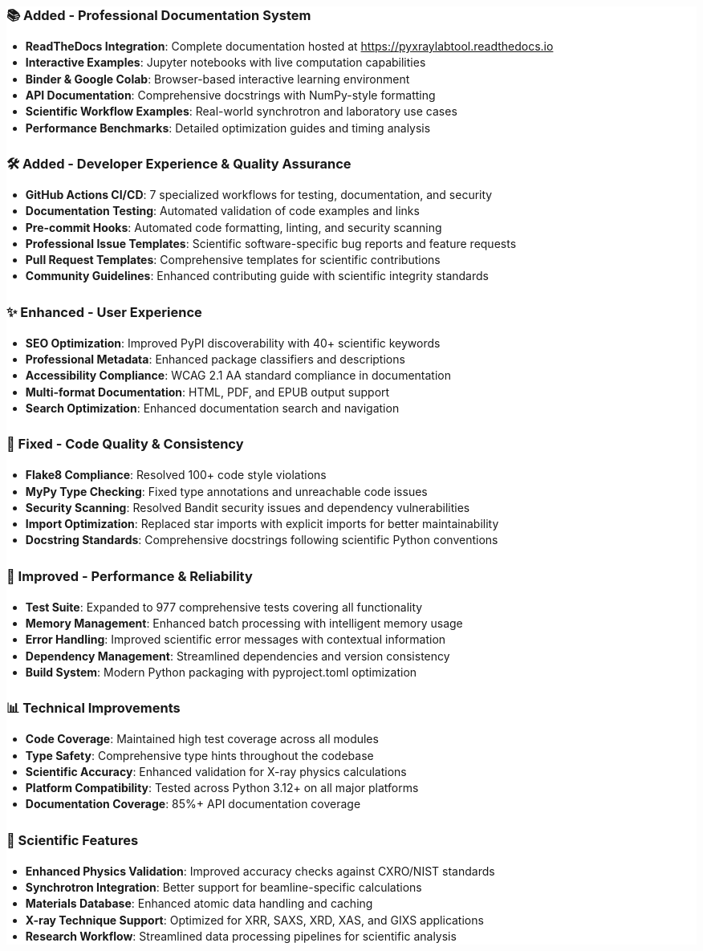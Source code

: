### 📚 Added - Professional Documentation System
- **ReadTheDocs Integration**: Complete documentation hosted at https://pyxraylabtool.readthedocs.io
- **Interactive Examples**: Jupyter notebooks with live computation capabilities
- **Binder & Google Colab**: Browser-based interactive learning environment
- **API Documentation**: Comprehensive docstrings with NumPy-style formatting
- **Scientific Workflow Examples**: Real-world synchrotron and laboratory use cases
- **Performance Benchmarks**: Detailed optimization guides and timing analysis

### 🛠️ Added - Developer Experience & Quality Assurance
- **GitHub Actions CI/CD**: 7 specialized workflows for testing, documentation, and security
- **Documentation Testing**: Automated validation of code examples and links
- **Pre-commit Hooks**: Automated code formatting, linting, and security scanning
- **Professional Issue Templates**: Scientific software-specific bug reports and feature requests
- **Pull Request Templates**: Comprehensive templates for scientific contributions
- **Community Guidelines**: Enhanced contributing guide with scientific integrity standards

### ✨ Enhanced - User Experience
- **SEO Optimization**: Improved PyPI discoverability with 40+ scientific keywords
- **Professional Metadata**: Enhanced package classifiers and descriptions
- **Accessibility Compliance**: WCAG 2.1 AA standard compliance in documentation
- **Multi-format Documentation**: HTML, PDF, and EPUB output support
- **Search Optimization**: Enhanced documentation search and navigation

### 🔧 Fixed - Code Quality & Consistency
- **Flake8 Compliance**: Resolved 100+ code style violations
- **MyPy Type Checking**: Fixed type annotations and unreachable code issues
- **Security Scanning**: Resolved Bandit security issues and dependency vulnerabilities
- **Import Optimization**: Replaced star imports with explicit imports for better maintainability
- **Docstring Standards**: Comprehensive docstrings following scientific Python conventions

### 🚀 Improved - Performance & Reliability
- **Test Suite**: Expanded to 977 comprehensive tests covering all functionality
- **Memory Management**: Enhanced batch processing with intelligent memory usage
- **Error Handling**: Improved scientific error messages with contextual information
- **Dependency Management**: Streamlined dependencies and version consistency
- **Build System**: Modern Python packaging with pyproject.toml optimization

### 📊 Technical Improvements
- **Code Coverage**: Maintained high test coverage across all modules
- **Type Safety**: Comprehensive type hints throughout the codebase
- **Scientific Accuracy**: Enhanced validation for X-ray physics calculations
- **Platform Compatibility**: Tested across Python 3.12+ on all major platforms
- **Documentation Coverage**: 85%+ API documentation coverage

### 🔬 Scientific Features
- **Enhanced Physics Validation**: Improved accuracy checks against CXRO/NIST standards
- **Synchrotron Integration**: Better support for beamline-specific calculations
- **Materials Database**: Enhanced atomic data handling and caching
- **X-ray Technique Support**: Optimized for XRR, SAXS, XRD, XAS, and GIXS applications
- **Research Workflow**: Streamlined data processing pipelines for scientific analysis
